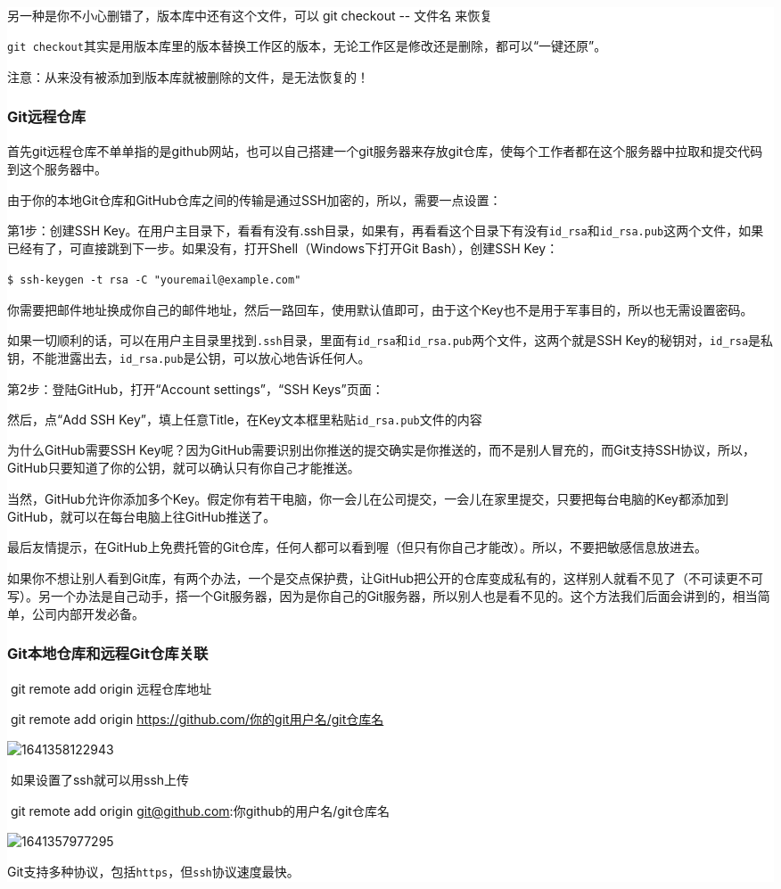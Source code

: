 另一种是你不小心删错了，版本库中还有这个文件，可以 git checkout -- 文件名 来恢复

`git checkout`其实是用版本库里的版本替换工作区的版本，无论工作区是修改还是删除，都可以“一键还原”。

 注意：从来没有被添加到版本库就被删除的文件，是无法恢复的！





###  Git远程仓库

​	首先git远程仓库不单单指的是github网站，也可以自己搭建一个git服务器来存放git仓库，使每个工作者都在这个服务器中拉取和提交代码到这个服务器中。



由于你的本地Git仓库和GitHub仓库之间的传输是通过SSH加密的，所以，需要一点设置：

第1步：创建SSH Key。在用户主目录下，看看有没有.ssh目录，如果有，再看看这个目录下有没有`id_rsa`和`id_rsa.pub`这两个文件，如果已经有了，可直接跳到下一步。如果没有，打开Shell（Windows下打开Git Bash），创建SSH Key：

```
$ ssh-keygen -t rsa -C "youremail@example.com"
```

你需要把邮件地址换成你自己的邮件地址，然后一路回车，使用默认值即可，由于这个Key也不是用于军事目的，所以也无需设置密码。

如果一切顺利的话，可以在用户主目录里找到`.ssh`目录，里面有`id_rsa`和`id_rsa.pub`两个文件，这两个就是SSH Key的秘钥对，`id_rsa`是私钥，不能泄露出去，`id_rsa.pub`是公钥，可以放心地告诉任何人。

第2步：登陆GitHub，打开“Account settings”，“SSH Keys”页面：

然后，点“Add SSH Key”，填上任意Title，在Key文本框里粘贴`id_rsa.pub`文件的内容



为什么GitHub需要SSH Key呢？因为GitHub需要识别出你推送的提交确实是你推送的，而不是别人冒充的，而Git支持SSH协议，所以，GitHub只要知道了你的公钥，就可以确认只有你自己才能推送。

当然，GitHub允许你添加多个Key。假定你有若干电脑，你一会儿在公司提交，一会儿在家里提交，只要把每台电脑的Key都添加到GitHub，就可以在每台电脑上往GitHub推送了。

最后友情提示，在GitHub上免费托管的Git仓库，任何人都可以看到喔（但只有你自己才能改）。所以，不要把敏感信息放进去。

如果你不想让别人看到Git库，有两个办法，一个是交点保护费，让GitHub把公开的仓库变成私有的，这样别人就看不见了（不可读更不可写）。另一个办法是自己动手，搭一个Git服务器，因为是你自己的Git服务器，所以别人也是看不见的。这个方法我们后面会讲到的，相当简单，公司内部开发必备。





###  Git本地仓库和远程Git仓库关联

​	git remote add origin 远程仓库地址

​	git remote add origin https://github.com/你的git用户名/git仓库名

![1641358122943](C:\Users\ZLY\AppData\Roaming\Typora\typora-user-images\1641358122943.png)

​	如果设置了ssh就可以用ssh上传 

​	git remote add origin git@github.com:你github的用户名/git仓库名

![1641357977295](C:\Users\ZLY\AppData\Roaming\Typora\typora-user-images\1641357977295.png)

Git支持多种协议，包括`https`，但`ssh`协议速度最快。
